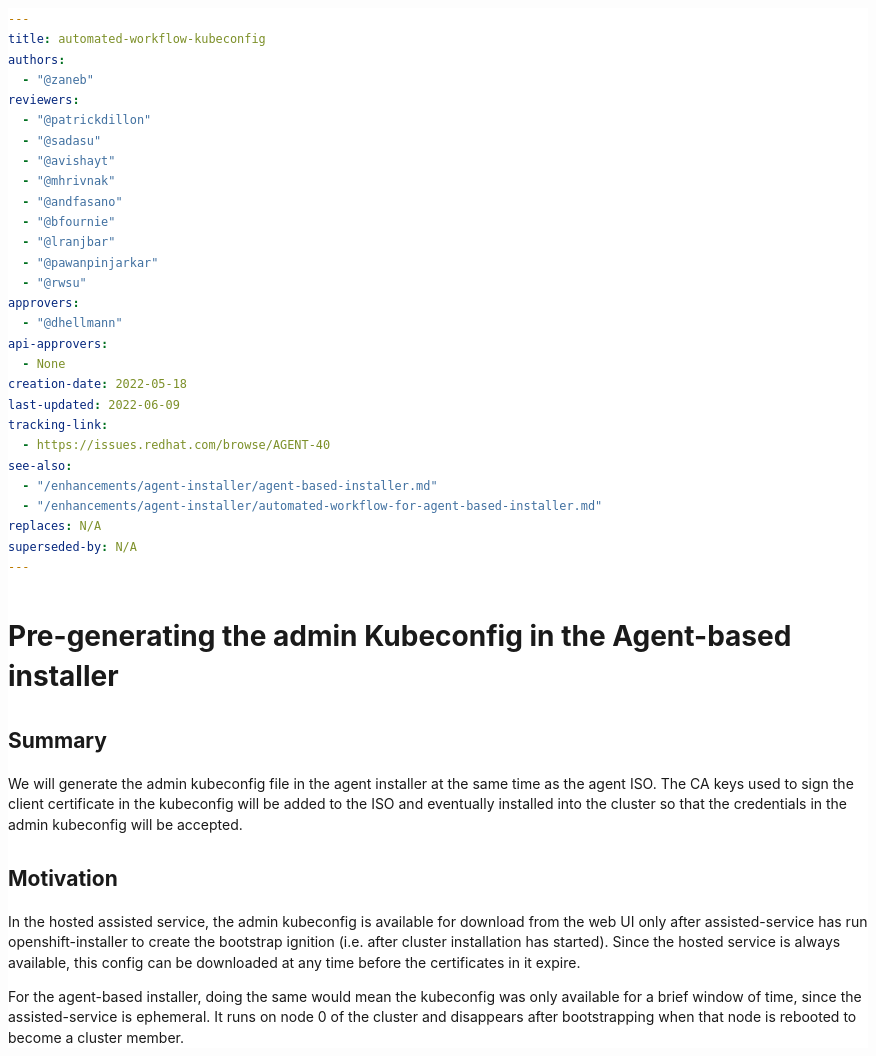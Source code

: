 ```yaml
---
title: automated-workflow-kubeconfig
authors:
  - "@zaneb"
reviewers:
  - "@patrickdillon"
  - "@sadasu"
  - "@avishayt"
  - "@mhrivnak"
  - "@andfasano"
  - "@bfournie"
  - "@lranjbar"
  - "@pawanpinjarkar"
  - "@rwsu"
approvers:
  - "@dhellmann"
api-approvers:
  - None
creation-date: 2022-05-18
last-updated: 2022-06-09
tracking-link:
  - https://issues.redhat.com/browse/AGENT-40
see-also:
  - "/enhancements/agent-installer/agent-based-installer.md"
  - "/enhancements/agent-installer/automated-workflow-for-agent-based-installer.md"
replaces: N/A
superseded-by: N/A
---
```


# Pre-generating the admin Kubeconfig in the Agent-based installer

## Summary

We will generate the admin kubeconfig file in the agent installer at the same
time as the agent ISO. The CA keys used to sign the client certificate in the
kubeconfig will be added to the ISO and eventually installed into the cluster
so that the credentials in the admin kubeconfig will be accepted.

## Motivation

In the hosted assisted service, the admin kubeconfig is available for download
from the web UI only after assisted-service has run openshift-installer to
create the bootstrap ignition (i.e. after cluster installation has started).
Since the hosted service is always available, this config can be downloaded at
any time before the certificates in it expire.

For the agent-based installer, doing the same would mean the kubeconfig was
only available for a brief window of time, since the assisted-service is
ephemeral. It runs on node 0 of the cluster and disappears after bootstrapping
when that node is rebooted to become a cluster member.
